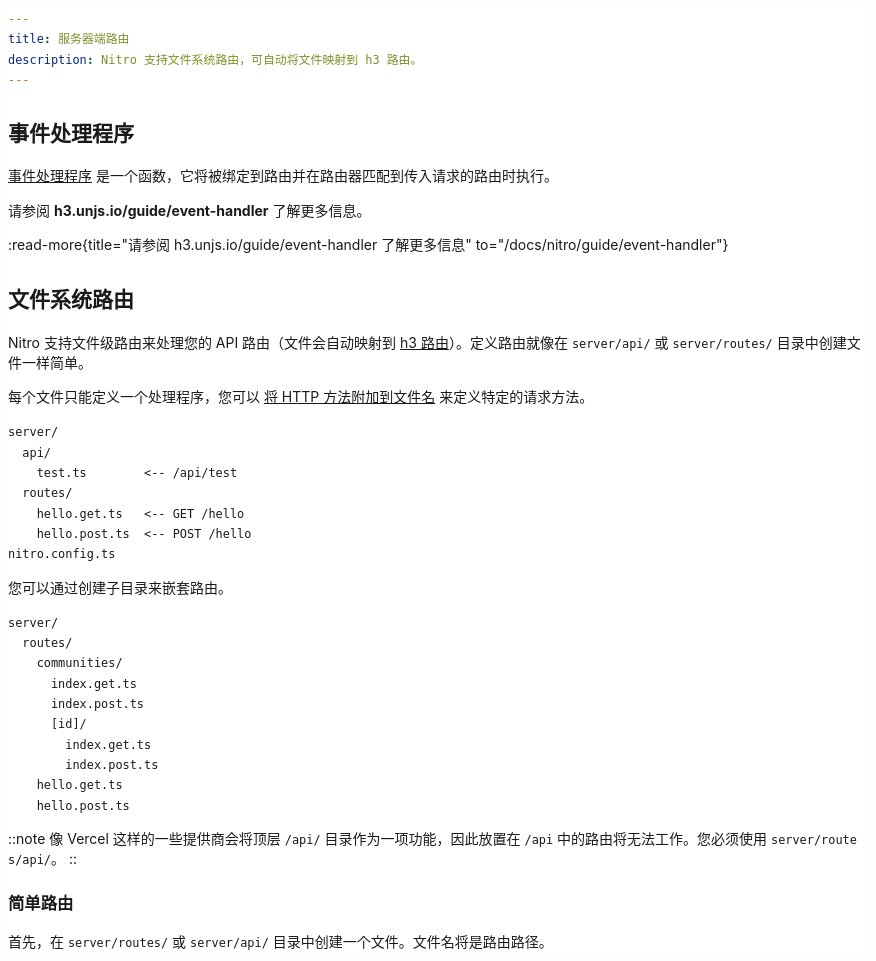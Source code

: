 ```yaml
---
title: 服务器端路由
description: Nitro 支持文件系统路由，可自动将文件映射到 h3 路由。
---
```


## 事件处理程序

[事件处理程序](https://h3.unjs.io/guide/event-handler) 是一个函数，它将被绑定到路由并在路由器匹配到传入请求的路由时执行。

请参阅 **h3.unjs.io/guide/event-handler** 了解更多信息。

:read-more{title="请参阅 h3.unjs.io/guide/event-handler 了解更多信息" to="/docs/nitro/guide/event-handler"}

## 文件系统路由

Nitro 支持文件级路由来处理您的 API 路由（文件会自动映射到 [h3 路由](https://h3.unjs.io/guide/router)）。定义路由就像在 `server/api/` 或 `server/routes/` 目录中创建文件一样简单。

每个文件只能定义一个处理程序，您可以 [将 HTTP 方法附加到文件名](/docs/nitro/guide/routing#specific-request-method) 来定义特定的请求方法。

```
server/
  api/
    test.ts        <-- /api/test
  routes/
    hello.get.ts   <-- GET /hello
    hello.post.ts  <-- POST /hello
nitro.config.ts
```

您可以通过创建子目录来嵌套路由。

```
server/
  routes/
    communities/
      index.get.ts
      index.post.ts
      [id]/
        index.get.ts
        index.post.ts
    hello.get.ts
    hello.post.ts
```

::note
像 Vercel 这样的一些提供商会将顶层 `/api/` 目录作为一项功能，因此放置在 `/api` 中的路由将无法工作。您必须使用 `server/routes/api/`。
::

### 简单路由

首先，在 `server/routes/` 或 `server/api/` 目录中创建一个文件。文件名将是路由路径。
